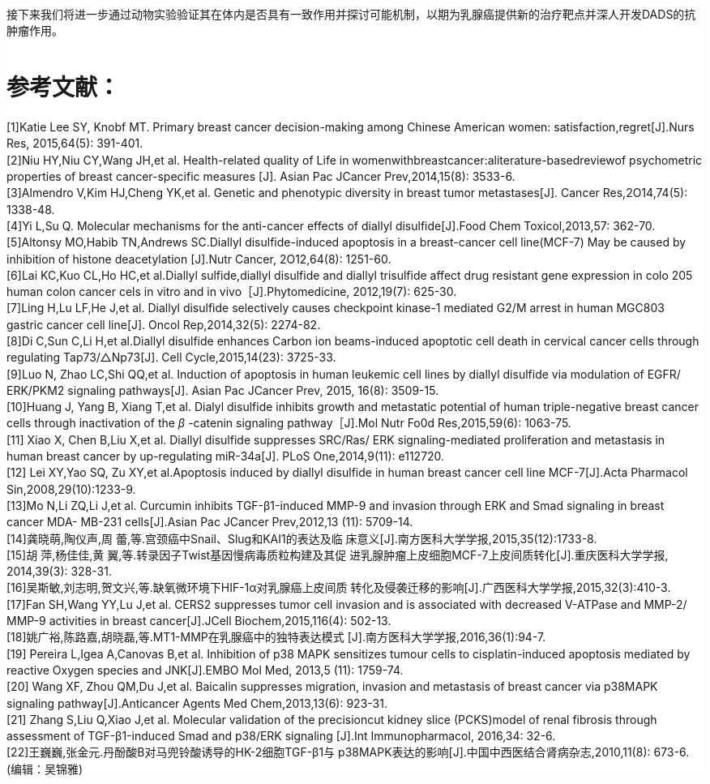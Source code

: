 接下来我们将进一步通过动物实验验证其在体内是否具有一致作用并探讨可能机制，以期为乳腺癌提供新的治疗靶点并深人开发DADS的抗肿瘤作用。

# 参考文献：

[1]Katie Lee SY, Knobf MT. Primary breast cancer decision-making among Chinese American women: satisfaction,regret[J].Nurs Res, 2015,64(5): 391-401.   
[2]Niu HY,Niu CY,Wang JH,et al. Health-related quality of Life in womenwithbreastcancer:aliterature-basedreviewof psychometric properties of breast cancer-specific measures [J]. Asian Pac JCancer Prev,2014,15(8): 3533-6.   
[3]Almendro V,Kim HJ,Cheng YK,et al. Genetic and phenotypic diversity in breast tumor metastases[J]. Cancer Res,2O14,74(5): 1338-48.   
[4]Yi L,Su Q. Molecular mechanisms for the anti-cancer effects of diallyl disulfide[J].Food Chem Toxicol,2013,57: 362-70.   
[5]Altonsy MO,Habib TN,Andrews SC.Diallyl disulfide-induced apoptosis in a breast-cancer cell line(MCF-7) May be caused by inhibition of histone deacetylation [J].Nutr Cancer, 2O12,64(8): 1251-60.   
[6]Lai KC,Kuo CL,Ho HC,et al.Diallyl sulfide,diallyl disulfide and diallyl trisulfide affect drug resistant gene expression in colo 205 human colon cancer cels in vitro and in vivo［J].Phytomedicine, 2012,19(7): 625-30.   
[7]Ling H,Lu LF,He J,et al. Diallyl disulfide selectively causes checkpoint kinase-1 mediated G2/M arrest in human MGC803 gastric cancer cell line[J]. Oncol Rep,2014,32(5): 2274-82.   
[8]Di C,Sun C,Li H,et al.Diallyl disulfide enhances Carbon ion beams-induced apoptotic cell death in cervical cancer cells through regulating Tap73/△Np73[J]. Cell Cycle,2015,14(23): 3725-33.   
[9]Luo N, Zhao LC,Shi QQ,et al. Induction of apoptosis in human leukemic cell lines by diallyl disulfide via modulation of EGFR/ ERK/PKM2 signaling pathways[J]. Asian Pac JCancer Prev, 2015, 16(8): 3509-15.   
[10]Huang J, Yang B, Xiang T,et al. Dialyl disulfide inhibits growth and metastatic potential of human triple-negative breast cancer cells through inactivation of the $\beta$ -catenin signaling pathway［J].Mol Nutr Fo0d Res,2015,59(6): 1063-75.   
[11] Xiao X, Chen B,Liu X,et al. Diallyl disulfide suppresses SRC/Ras/ ERK signaling-mediated proliferation and metastasis in human breast cancer by up-regulating miR-34a[J]. PLoS One,2014,9(11): e112720.   
[12] Lei XY,Yao SQ, Zu XY,et al.Apoptosis induced by diallyl disulfide in human breast cancer cell line MCF-7[J].Acta Pharmacol Sin,2008,29(10):1233-9.   
[13]Mo N,Li ZQ,Li J,et al. Curcumin inhibits TGF-β1-induced MMP-9 and invasion through ERK and Smad signaling in breast cancer MDA- MB-231 cells[J].Asian Pac JCancer Prev,2012,13 (11): 5709-14.   
[14]龚晓萌,陶仪声,周 蕾,等.宫颈癌中Snail、Slug和KAI1的表达及临 床意义[J].南方医科大学学报,2015,35(12):1733-8.   
[15]胡 萍,杨佳佳,黄 翼,等.转录因子Twist基因慢病毒质粒构建及其促 进乳腺肿瘤上皮细胞MCF-7上皮间质转化[J].重庆医科大学学报, 2014,39(3): 328-31.   
[16]吴斯敏,刘志明,贺文兴,等.缺氧微环境下HIF-1α对乳腺癌上皮间质 转化及侵袭迁移的影响[J].广西医科大学学报,2015,32(3):410-3.   
[17]Fan SH,Wang YY,Lu J,et al. CERS2 suppresses tumor cell invasion and is associated with decreased V-ATPase and MMP-2/ MMP-9 activities in breast cancer[J].JCell Biochem,2015,116(4): 502-13.   
[18]姚广裕,陈路嘉,胡晓磊,等.MT1-MMP在乳腺癌中的独特表达模式 [J].南方医科大学学报,2016,36(1):94-7.   
[19] Pereira L,Igea A,Canovas B,et al. Inhibition of p38 MAPK sensitizes tumour cells to cisplatin-induced apoptosis mediated by reactive Oxygen species and JNK[J].EMBO Mol Med, 2013,5 (11): 1759-74.   
[20] Wang XF, Zhou QM,Du J,et al. Baicalin suppresses migration, invasion and metastasis of breast cancer via p38MAPK signaling pathway[J].Anticancer Agents Med Chem,2013,13(6): 923-31.   
[21] Zhang S,Liu Q,Xiao J,et al. Molecular validation of the precisioncut kidney slice (PCKS)model of renal fibrosis through assessment of TGF-β1-induced Smad and p38/ERK signaling [J].Int Immunopharmacol, 2016,34: 32-6.   
[22]王巍巍,张金元.丹酚酸B对马兜铃酸诱导的HK-2细胞TGF-β1与 p38MAPK表达的影响[J].中国中西医结合肾病杂志,2010,11(8): 673-6. (编辑：吴锦雅)